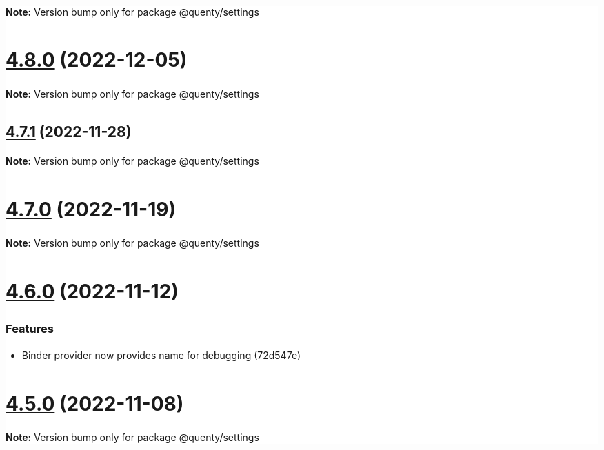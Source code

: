 **Note:** Version bump only for package @quenty/settings





# [4.8.0](https://github.com/Quenty/NevermoreEngine/compare/@quenty/settings@4.7.1...@quenty/settings@4.8.0) (2022-12-05)

**Note:** Version bump only for package @quenty/settings





## [4.7.1](https://github.com/Quenty/NevermoreEngine/compare/@quenty/settings@4.7.0...@quenty/settings@4.7.1) (2022-11-28)

**Note:** Version bump only for package @quenty/settings





# [4.7.0](https://github.com/Quenty/NevermoreEngine/compare/@quenty/settings@4.6.0...@quenty/settings@4.7.0) (2022-11-19)

**Note:** Version bump only for package @quenty/settings





# [4.6.0](https://github.com/Quenty/NevermoreEngine/compare/@quenty/settings@4.5.0...@quenty/settings@4.6.0) (2022-11-12)


### Features

* Binder provider now provides name for debugging ([72d547e](https://github.com/Quenty/NevermoreEngine/commit/72d547ea47358dfab1128dd076723f5a1a0d9fd8))





# [4.5.0](https://github.com/Quenty/NevermoreEngine/compare/@quenty/settings@4.4.1...@quenty/settings@4.5.0) (2022-11-08)

**Note:** Version bump only for package @quenty/settings



